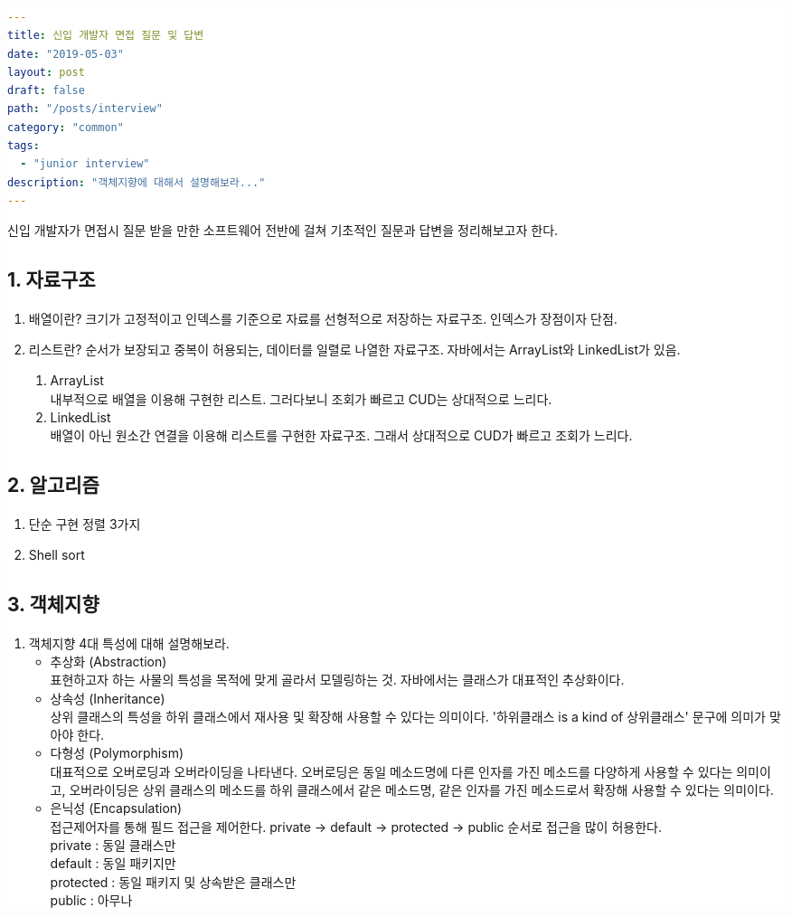 ```yaml
---
title: 신입 개발자 면접 질문 및 답변
date: "2019-05-03"
layout: post
draft: false
path: "/posts/interview"
category: "common"
tags:
  - "junior interview"
description: "객체지향에 대해서 설명해보라..."
---
```


신입 개발자가 면접시 질문 받을 만한 소프트웨어 전반에 걸쳐 기초적인 질문과 답변을 정리해보고자 한다.

## 1. 자료구조
1. 배열이란?
크기가 고정적이고 인덱스를 기준으로 자료를 선형적으로 저장하는 자료구조. 인덱스가 장점이자 단점.

2. 리스트란?
순서가 보장되고 중복이 허용되는, 데이터를 일렬로 나열한 자료구조.
자바에서는 ArrayList와 LinkedList가 있음.
   1. ArrayList  
   내부적으로 배열을 이용해 구현한 리스트. 그러다보니 조회가 빠르고 CUD는 상대적으로 느리다.
   2. LinkedList  
   배열이 아닌 원소간 연결을 이용해 리스트를 구현한 자료구조. 그래서 상대적으로 CUD가 빠르고 조회가 느리다.

## 2. 알고리즘
1. 단순 구현 정렬 3가지


2. Shell sort


## 3. 객체지향

1. 객체지향 4대 특성에 대해 설명해보라.  
   - 추상화  (Abstraction)  
   표현하고자 하는 사물의 특성을 목적에 맞게 골라서 모델링하는 것. 자바에서는 클래스가 대표적인 추상화이다.
   - 상속성  (Inheritance)  
   상위 클래스의 특성을 하위 클래스에서 재사용 및 확장해 사용할 수 있다는 의미이다.
   '하위클래스 is a kind of 상위클래스' 문구에 의미가 맞아야 한다.
   - 다형성 (Polymorphism)  
   대표적으로 오버로딩과 오버라이딩을 나타낸다.
   오버로딩은 동일 메소드명에 다른 인자를 가진 메소드를 다양하게 사용할 수 있다는 의미이고, 오버라이딩은 상위 클래스의 메소드를 하위 클래스에서 같은 메소드명, 같은 인자를 가진 메소드로서 확장해 사용할 수 있다는 의미이다.
   - 은닉성 (Encapsulation)  
   접근제어자를 통해 필드 접근을 제어한다. private -> default -> protected -> public 순서로 접근을 많이 허용한다.  
   private : 동일 클래스만  
   default : 동일 패키지만  
   protected : 동일 패키지 및 상속받은 클래스만  
   public : 아무나
